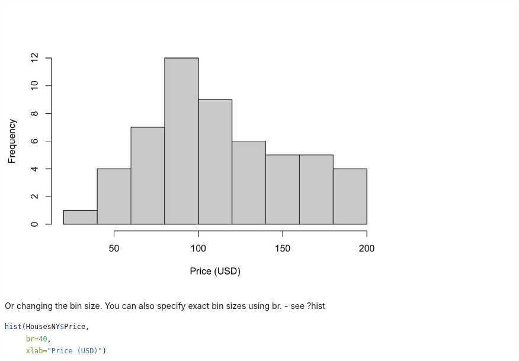 <img src="in_04-Tutorial6_Plots_files/figure-html/unnamed-chunk-12-1.png" width="672" />

Or changing the bin size. You can also specify exact bin sizes using br. - see ?hist


```r
hist(HousesNY$Price,
     br=40,
     xlab="Price (USD)")
```
